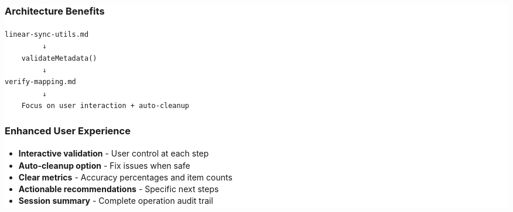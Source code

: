 ### **Architecture Benefits**
```
linear-sync-utils.md
         ↓
    validateMetadata()
         ↓
verify-mapping.md
         ↓
    Focus on user interaction + auto-cleanup
```

### **Enhanced User Experience**
- **Interactive validation** - User control at each step
- **Auto-cleanup option** - Fix issues when safe
- **Clear metrics** - Accuracy percentages and item counts
- **Actionable recommendations** - Specific next steps
- **Session summary** - Complete operation audit trail